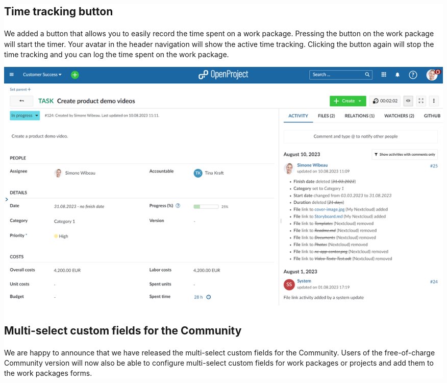 ## Time tracking button

We added a button that allows you to easily record the time spent on a work package. Pressing the button on the work package will start the timer. Your avatar in the header navigation will show the active time tracking. Clicking the button again will stop the time tracking and you can log the time spent on the work package.

![OpenProject time tracking button](openproject-time-tracking-button.png)

## Multi-select custom fields for the Community

We are happy to announce that we have released the multi-select custom fields for the Community. Users of the free-of-charge Community version will now also be able to  configure multi-select custom fields for work packages or projects and add  them to the work packages forms.
